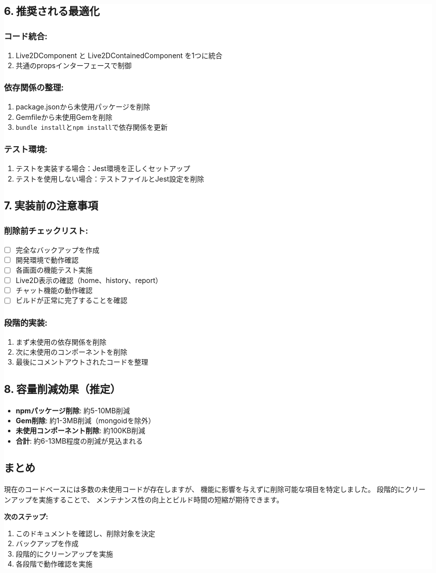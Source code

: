 ## 6. 推奨される最適化

### コード統合:
1. Live2DComponent と Live2DContainedComponent を1つに統合
2. 共通のpropsインターフェースで制御

### 依存関係の整理:
1. package.jsonから未使用パッケージを削除
2. Gemfileから未使用Gemを削除
3. `bundle install`と`npm install`で依存関係を更新

### テスト環境:
1. テストを実装する場合：Jest環境を正しくセットアップ
2. テストを使用しない場合：テストファイルとJest設定を削除

## 7. 実装前の注意事項

### 削除前チェックリスト:
- [ ] 完全なバックアップを作成
- [ ] 開発環境で動作確認
- [ ] 各画面の機能テスト実施
- [ ] Live2D表示の確認（home、history、report）
- [ ] チャット機能の動作確認
- [ ] ビルドが正常に完了することを確認

### 段階的実装:
1. まず未使用の依存関係を削除
2. 次に未使用のコンポーネントを削除
3. 最後にコメントアウトされたコードを整理

## 8. 容量削減効果（推定）

- **npmパッケージ削除**: 約5-10MB削減
- **Gem削除**: 約1-3MB削減（mongoidを除外）
- **未使用コンポーネント削除**: 約100KB削減
- **合計**: 約6-13MB程度の削減が見込まれる

## まとめ

現在のコードベースには多数の未使用コードが存在しますが、
機能に影響を与えずに削除可能な項目を特定しました。
段階的にクリーンアップを実施することで、
メンテナンス性の向上とビルド時間の短縮が期待できます。

**次のステップ:**
1. このドキュメントを確認し、削除対象を決定
2. バックアップを作成
3. 段階的にクリーンアップを実施
4. 各段階で動作確認を実施